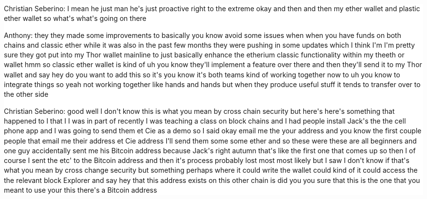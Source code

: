 


Christian Seberino:
 I
mean he just man he's just proactive
right to the extreme okay and then and
then my ether wallet and plastic ether
wallet so what's
what's going on there 




Anthony:
they they made
some improvements to basically you know
avoid some issues when when you have
funds on both chains and classic ether
while it was also in the past few months
they were pushing in some updates which
I think I'm I'm pretty sure they got put
into my Thor wallet mainline to just
basically enhance the etherium classic
functionality within my theeth or wallet
hmm so classic ether wallet is kind of
uh you know they'll implement a feature
over there and then they'll send it to
my Thor wallet and say hey do you want
to add this so it's you know it's both
teams kind of working together now to uh
you know to integrate things so yeah not
working together like hands and hands
but when they produce useful stuff it
tends to transfer over to the other side





Christian Seberino:
good well I don't know this is what you
mean by cross chain security but here's
here's something that happened to I that
I I was in part of recently I was
teaching a class on block chains and I
had people install Jack's the the cell
phone app and I was going to send them
et Cie as a demo so I said okay email me
the your address and you know the first
couple people that email me their
address et Cie address I'll send them
some some ether and so these were these
are all beginners and one guy
accidentally sent me his Bitcoin address
because Jack's right autumn that's like
the first one that comes up so then I of
course I sent the etc' to the Bitcoin
address and then it's process probably
lost most most likely but I saw I don't
know if that's what you mean by cross
change security but something perhaps
where it could write the wallet could
kind of it could access the the relevant
block Explorer and say hey that this
address exists on this other chain is
did you you sure
that this is the one that you meant to
use your this there's a Bitcoin address